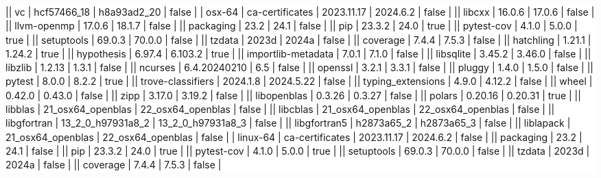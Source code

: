 || vc | hcf57466_18 | h8a93ad2_20 | false |
| osx-64 | ca-certificates | 2023.11.17 | 2024.6.2 | false |
|| libcxx | 16.0.6 | 17.0.6 | false |
|| llvm-openmp | 17.0.6 | 18.1.7 | false |
|| packaging | 23.2 | 24.1 | false |
|| pip | 23.3.2 | 24.0 | true |
|| pytest-cov | 4.1.0 | 5.0.0 | true |
|| setuptools | 69.0.3 | 70.0.0 | false |
|| tzdata | 2023d | 2024a | false |
|| coverage | 7.4.4 | 7.5.3 | false |
|| hatchling | 1.21.1 | 1.24.2 | true |
|| hypothesis | 6.97.4 | 6.103.2 | true |
|| importlib-metadata | 7.0.1 | 7.1.0 | false |
|| libsqlite | 3.45.2 | 3.46.0 | false |
|| libzlib | 1.2.13 | 1.3.1 | false |
|| ncurses | 6.4.20240210 | 6.5 | false |
|| openssl | 3.2.1 | 3.3.1 | false |
|| pluggy | 1.4.0 | 1.5.0 | false |
|| pytest | 8.0.0 | 8.2.2 | true |
|| trove-classifiers | 2024.1.8 | 2024.5.22 | false |
|| typing_extensions | 4.9.0 | 4.12.2 | false |
|| wheel | 0.42.0 | 0.43.0 | false |
|| zipp | 3.17.0 | 3.19.2 | false |
|| libopenblas | 0.3.26 | 0.3.27 | false |
|| polars | 0.20.16 | 0.20.31 | true |
|| libblas | 21_osx64_openblas | 22_osx64_openblas | false |
|| libcblas | 21_osx64_openblas | 22_osx64_openblas | false |
|| libgfortran | 13_2_0_h97931a8_2 | 13_2_0_h97931a8_3 | false |
|| libgfortran5 | h2873a65_2 | h2873a65_3 | false |
|| liblapack | 21_osx64_openblas | 22_osx64_openblas | false |
| linux-64 | ca-certificates | 2023.11.17 | 2024.6.2 | false |
|| packaging | 23.2 | 24.1 | false |
|| pip | 23.3.2 | 24.0 | true |
|| pytest-cov | 4.1.0 | 5.0.0 | true |
|| setuptools | 69.0.3 | 70.0.0 | false |
|| tzdata | 2023d | 2024a | false |
|| coverage | 7.4.4 | 7.5.3 | false |